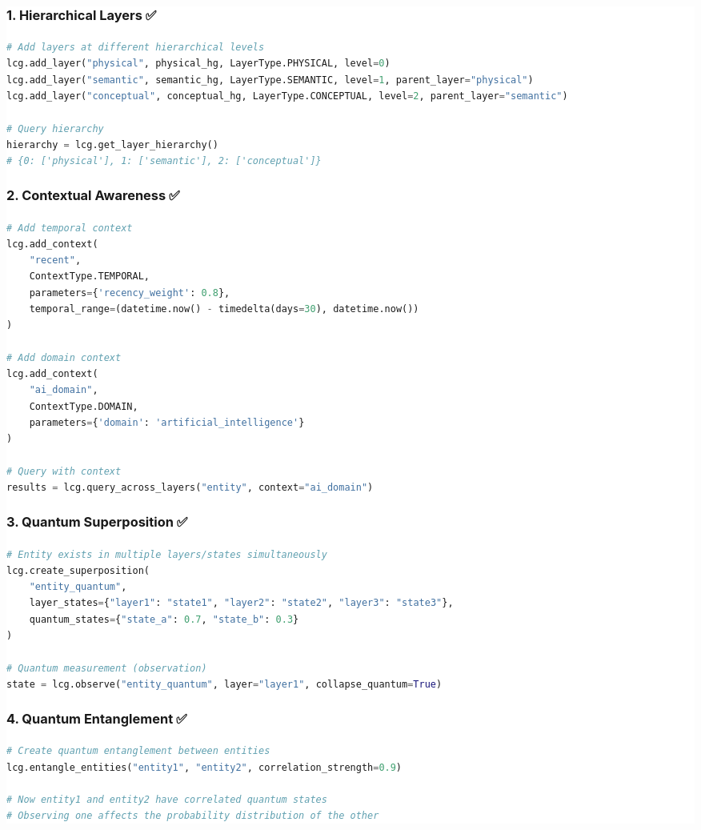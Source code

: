 ### **1. Hierarchical Layers** ✅

```python
# Add layers at different hierarchical levels
lcg.add_layer("physical", physical_hg, LayerType.PHYSICAL, level=0)
lcg.add_layer("semantic", semantic_hg, LayerType.SEMANTIC, level=1, parent_layer="physical")
lcg.add_layer("conceptual", conceptual_hg, LayerType.CONCEPTUAL, level=2, parent_layer="semantic")

# Query hierarchy
hierarchy = lcg.get_layer_hierarchy()
# {0: ['physical'], 1: ['semantic'], 2: ['conceptual']}
```

### **2. Contextual Awareness** ✅

```python
# Add temporal context
lcg.add_context(
    "recent",
    ContextType.TEMPORAL,
    parameters={'recency_weight': 0.8},
    temporal_range=(datetime.now() - timedelta(days=30), datetime.now())
)

# Add domain context
lcg.add_context(
    "ai_domain",
    ContextType.DOMAIN,
    parameters={'domain': 'artificial_intelligence'}
)

# Query with context
results = lcg.query_across_layers("entity", context="ai_domain")
```

### **3. Quantum Superposition** ✅

```python
# Entity exists in multiple layers/states simultaneously
lcg.create_superposition(
    "entity_quantum",
    layer_states={"layer1": "state1", "layer2": "state2", "layer3": "state3"},
    quantum_states={"state_a": 0.7, "state_b": 0.3}
)

# Quantum measurement (observation)
state = lcg.observe("entity_quantum", layer="layer1", collapse_quantum=True)
```

### **4. Quantum Entanglement** ✅

```python
# Create quantum entanglement between entities
lcg.entangle_entities("entity1", "entity2", correlation_strength=0.9)

# Now entity1 and entity2 have correlated quantum states
# Observing one affects the probability distribution of the other
```
